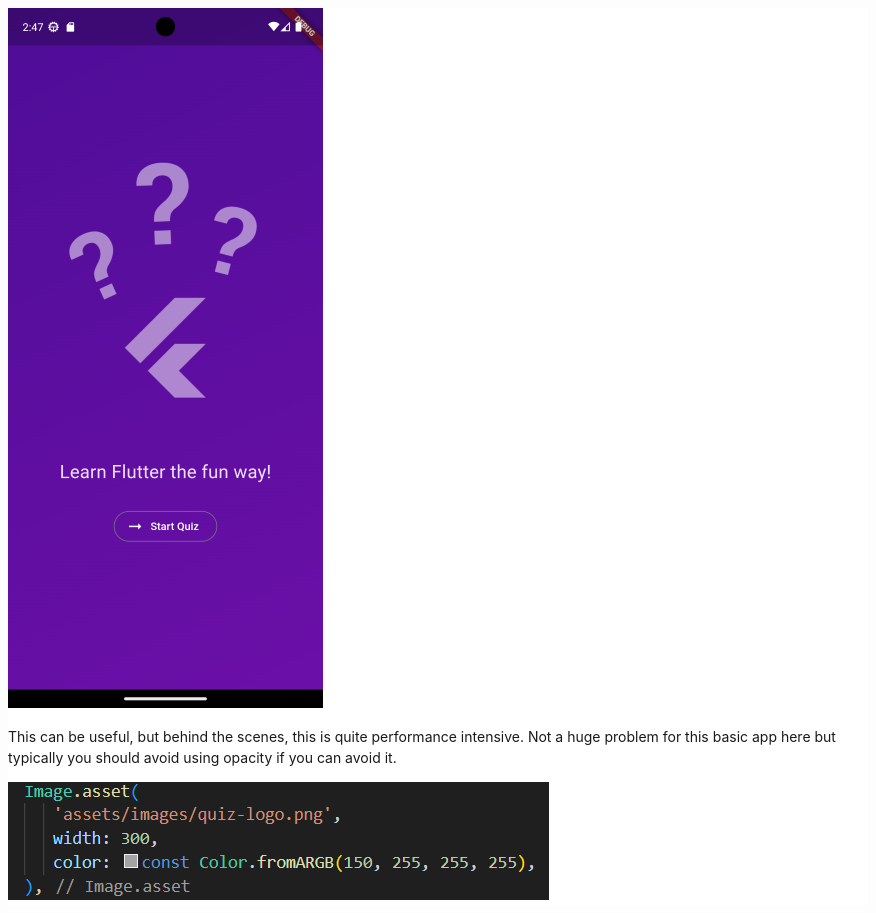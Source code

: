 ![alt text](images/image-12.png)  

This can be useful, but behind the scenes, this is quite performance intensive. Not a huge problem for this basic app here but typically you should avoid using opacity if you can avoid it.  

![alt text](images/image-13.png)   